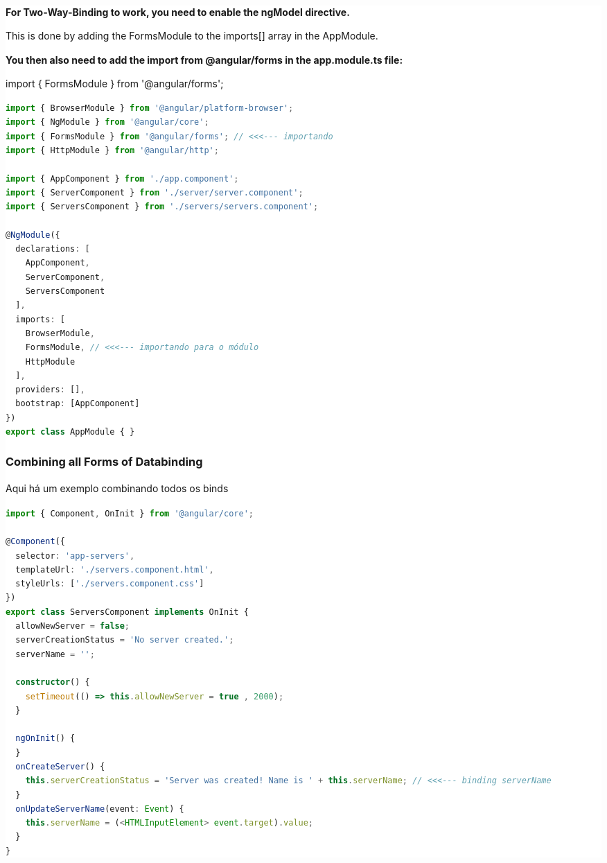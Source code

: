 **For Two-Way-Binding to work, you need to enable the ngModel  directive.** 

This is done by adding the FormsModule to the imports[]  array in the AppModule.
  
**You then also need to add the import from @angular/forms in the app.module.ts file:**

import { FormsModule } from '@angular/forms';

```typescript
import { BrowserModule } from '@angular/platform-browser';
import { NgModule } from '@angular/core';
import { FormsModule } from '@angular/forms'; // <<<--- importando
import { HttpModule } from '@angular/http';

import { AppComponent } from './app.component';
import { ServerComponent } from './server/server.component';
import { ServersComponent } from './servers/servers.component';

@NgModule({
  declarations: [
    AppComponent,
    ServerComponent,
    ServersComponent
  ],
  imports: [
    BrowserModule,
    FormsModule, // <<<--- importando para o módulo
    HttpModule
  ],
  providers: [],
  bootstrap: [AppComponent]
})
export class AppModule { }
```

### Combining all Forms of Databinding

Aqui há um exemplo combinando todos os binds

```typescript
import { Component, OnInit } from '@angular/core';

@Component({
  selector: 'app-servers',
  templateUrl: './servers.component.html',
  styleUrls: ['./servers.component.css']
})
export class ServersComponent implements OnInit {
  allowNewServer = false;
  serverCreationStatus = 'No server created.';
  serverName = '';

  constructor() {
    setTimeout(() => this.allowNewServer = true , 2000);
  }

  ngOnInit() {
  }
  onCreateServer() {
    this.serverCreationStatus = 'Server was created! Name is ' + this.serverName; // <<<--- binding serverName
  }
  onUpdateServerName(event: Event) {
    this.serverName = (<HTMLInputElement> event.target).value;
  }
}
```